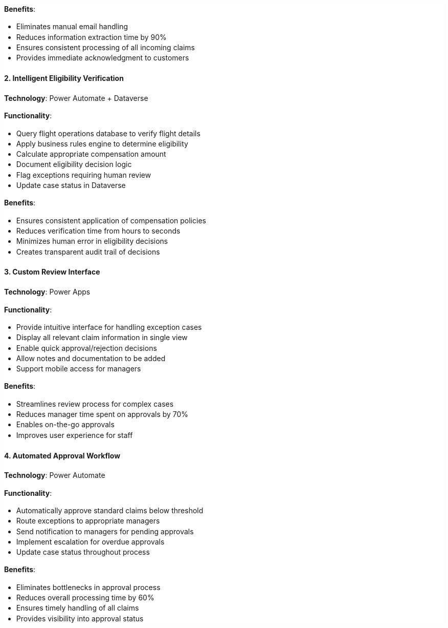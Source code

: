 **Benefits**:
- Eliminates manual email handling
- Reduces information extraction time by 90%
- Ensures consistent processing of all incoming claims
- Provides immediate acknowledgment to customers

#### 2. Intelligent Eligibility Verification

**Technology**: Power Automate + Dataverse

**Functionality**:
- Query flight operations database to verify flight details
- Apply business rules engine to determine eligibility
- Calculate appropriate compensation amount
- Document eligibility decision logic
- Flag exceptions requiring human review
- Update case status in Dataverse

**Benefits**:
- Ensures consistent application of compensation policies
- Reduces verification time from hours to seconds
- Minimizes human error in eligibility decisions
- Creates transparent audit trail of decisions

#### 3. Custom Review Interface

**Technology**: Power Apps

**Functionality**:
- Provide intuitive interface for handling exception cases
- Display all relevant claim information in single view
- Enable quick approval/rejection decisions
- Allow notes and documentation to be added
- Support mobile access for managers

**Benefits**:
- Streamlines review process for complex cases
- Reduces manager time spent on approvals by 70%
- Enables on-the-go approvals
- Improves user experience for staff

#### 4. Automated Approval Workflow

**Technology**: Power Automate

**Functionality**:
- Automatically approve standard claims below threshold
- Route exceptions to appropriate managers
- Send notification to managers for pending approvals
- Implement escalation for overdue approvals
- Update case status throughout process

**Benefits**:
- Eliminates bottlenecks in approval process
- Reduces overall processing time by 60%
- Ensures timely handling of all claims
- Provides visibility into approval status

